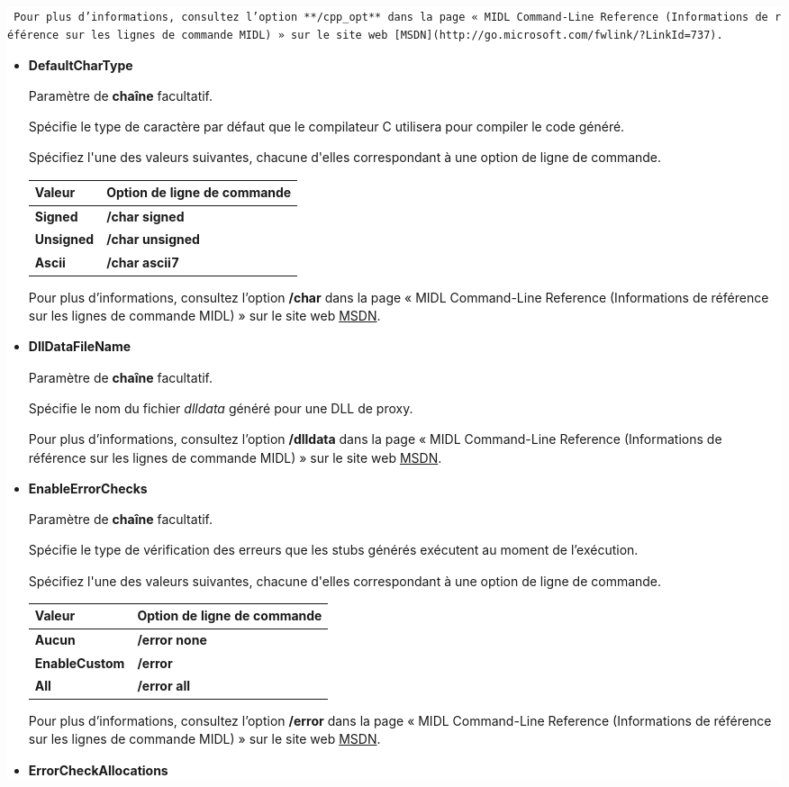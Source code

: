      Pour plus d’informations, consultez l’option **/cpp_opt** dans la page « MIDL Command-Line Reference (Informations de référence sur les lignes de commande MIDL) » sur le site web [MSDN](http://go.microsoft.com/fwlink/?LinkId=737).  
  
-   **DefaultCharType**  
  
     Paramètre de **chaîne** facultatif.  
  
     Spécifie le type de caractère par défaut que le compilateur C utilisera pour compiler le code généré.  
  
     Spécifiez l'une des valeurs suivantes, chacune d'elles correspondant à une option de ligne de commande.  
  
    |Valeur|Option de ligne de commande|  
    |-----------|--------------------------|  
    |**Signed**|**/char signed**|  
    |**Unsigned**|**/char unsigned**|  
    |**Ascii**|**/char ascii7**|  
  
     Pour plus d’informations, consultez l’option **/char** dans la page « MIDL Command-Line Reference (Informations de référence sur les lignes de commande MIDL) » sur le site web [MSDN](http://go.microsoft.com/fwlink/?LinkId=737).  
  
-   **DllDataFileName**  
  
     Paramètre de **chaîne** facultatif.  
  
     Spécifie le nom du fichier *dlldata* généré pour une DLL de proxy.  
  
     Pour plus d’informations, consultez l’option **/dlldata** dans la page « MIDL Command-Line Reference (Informations de référence sur les lignes de commande MIDL) » sur le site web [MSDN](http://go.microsoft.com/fwlink/?LinkId=737).  
  
-   **EnableErrorChecks**  
  
     Paramètre de **chaîne** facultatif.  
  
     Spécifie le type de vérification des erreurs que les stubs générés exécutent au moment de l’exécution.  
  
     Spécifiez l'une des valeurs suivantes, chacune d'elles correspondant à une option de ligne de commande.  
  
    |Valeur|Option de ligne de commande|  
    |-----------|--------------------------|  
    |**Aucun**|**/error none**|  
    |**EnableCustom**|**/error**|  
    |**All**|**/error all**|  
  
     Pour plus d’informations, consultez l’option **/error** dans la page « MIDL Command-Line Reference (Informations de référence sur les lignes de commande MIDL) » sur le site web [MSDN](http://go.microsoft.com/fwlink/?LinkId=737).  
  
-   **ErrorCheckAllocations**  
  